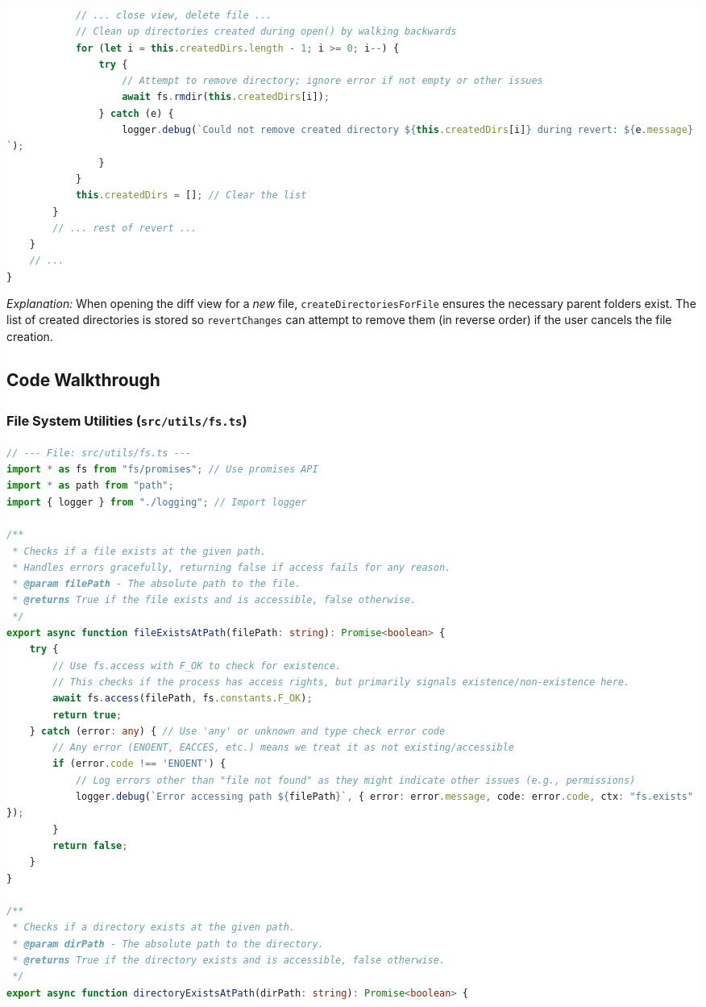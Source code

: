 ```typescript
            // ... close view, delete file ...
            // Clean up directories created during open() by walking backwards
			for (let i = this.createdDirs.length - 1; i >= 0; i--) {
				try {
                    // Attempt to remove directory; ignore error if not empty or other issues
                    await fs.rmdir(this.createdDirs[i]);
                } catch (e) {
                    logger.debug(`Could not remove created directory ${this.createdDirs[i]} during revert: ${e.message}`);
                }
			}
            this.createdDirs = []; // Clear the list
        }
        // ... rest of revert ...
    }
    // ...
}
```
*Explanation:* When opening the diff view for a *new* file, `createDirectoriesForFile` ensures the necessary parent folders exist. The list of created directories is stored so `revertChanges` can attempt to remove them (in reverse order) if the user cancels the file creation.

## Code Walkthrough

### File System Utilities (`src/utils/fs.ts`)

```typescript
// --- File: src/utils/fs.ts ---
import * as fs from "fs/promises"; // Use promises API
import * as path from "path";
import { logger } from "./logging"; // Import logger

/**
 * Checks if a file exists at the given path.
 * Handles errors gracefully, returning false if access fails for any reason.
 * @param filePath - The absolute path to the file.
 * @returns True if the file exists and is accessible, false otherwise.
 */
export async function fileExistsAtPath(filePath: string): Promise<boolean> {
	try {
		// Use fs.access with F_OK to check for existence.
		// This checks if the process has access rights, but primarily signals existence/non-existence here.
		await fs.access(filePath, fs.constants.F_OK);
		return true;
	} catch (error: any) { // Use 'any' or unknown and type check error code
        // Any error (ENOENT, EACCES, etc.) means we treat it as not existing/accessible
		if (error.code !== 'ENOENT') {
            // Log errors other than "file not found" as they might indicate other issues (e.g., permissions)
            logger.debug(`Error accessing path ${filePath}`, { error: error.message, code: error.code, ctx: "fs.exists" });
        }
		return false;
	}
}

/**
 * Checks if a directory exists at the given path.
 * @param dirPath - The absolute path to the directory.
 * @returns True if the directory exists and is accessible, false otherwise.
 */
export async function directoryExistsAtPath(dirPath: string): Promise<boolean> {
```